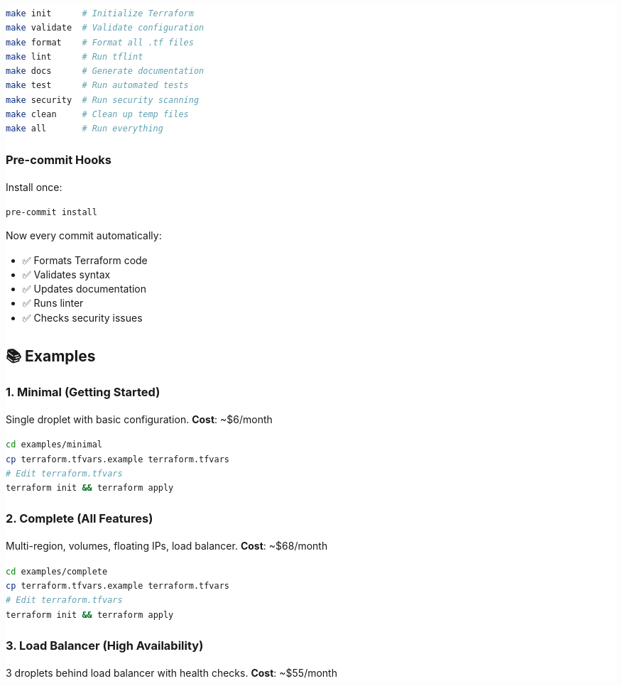 ```bash
make init      # Initialize Terraform
make validate  # Validate configuration
make format    # Format all .tf files
make lint      # Run tflint
make docs      # Generate documentation
make test      # Run automated tests
make security  # Run security scanning
make clean     # Clean up temp files
make all       # Run everything
```

### Pre-commit Hooks

Install once:
```bash
pre-commit install
```

Now every commit automatically:
- ✅ Formats Terraform code
- ✅ Validates syntax
- ✅ Updates documentation
- ✅ Runs linter
- ✅ Checks security issues

## 📚 Examples

### 1. Minimal (Getting Started)
Single droplet with basic configuration.
**Cost**: ~$6/month

```bash
cd examples/minimal
cp terraform.tfvars.example terraform.tfvars
# Edit terraform.tfvars
terraform init && terraform apply
```

### 2. Complete (All Features)
Multi-region, volumes, floating IPs, load balancer.
**Cost**: ~$68/month

```bash
cd examples/complete
cp terraform.tfvars.example terraform.tfvars
# Edit terraform.tfvars
terraform init && terraform apply
```

### 3. Load Balancer (High Availability)
3 droplets behind load balancer with health checks.
**Cost**: ~$55/month
